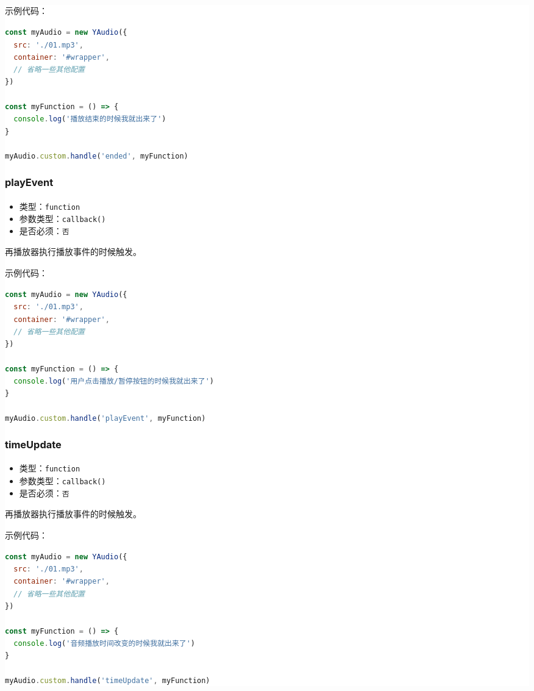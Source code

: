 示例代码：

```js
const myAudio = new YAudio({
  src: './01.mp3',
  container: '#wrapper',
  // 省略一些其他配置
})

const myFunction = () => {
  console.log('播放结束的时候我就出来了')
}

myAudio.custom.handle('ended', myFunction)
```

### playEvent

- 类型：``function``
- 参数类型：``callback()``
- 是否必须：``否``

再播放器执行播放事件的时候触发。

示例代码：

```js
const myAudio = new YAudio({
  src: './01.mp3',
  container: '#wrapper',
  // 省略一些其他配置
})

const myFunction = () => {
  console.log('用户点击播放/暂停按钮的时候我就出来了')
}

myAudio.custom.handle('playEvent', myFunction)
```

### timeUpdate

- 类型：``function``
- 参数类型：``callback()``
- 是否必须：``否``

再播放器执行播放事件的时候触发。

示例代码：

```js
const myAudio = new YAudio({
  src: './01.mp3',
  container: '#wrapper',
  // 省略一些其他配置
})

const myFunction = () => {
  console.log('音频播放时间改变的时候我就出来了')
}

myAudio.custom.handle('timeUpdate', myFunction)
```